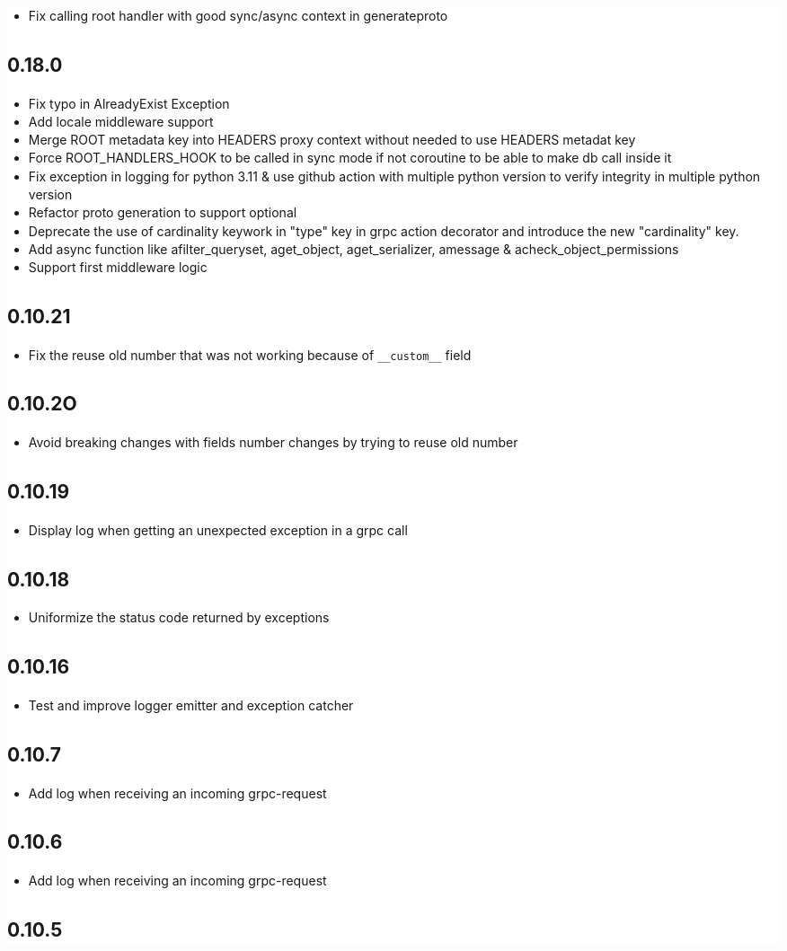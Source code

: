 - Fix calling root handler with good sync/async context in generateproto

## 0.18.0

- Fix typo in AlreadyExist Exception
- Add locale middleware support
- Merge ROOT metadata key into HEADERS proxy context without needed to use HEADERS metadat key
- Force ROOT_HANDLERS_HOOK to be called in sync mode if not coroutine to be able to make db call inside it
- Fix exception in logging for python 3.11 & use github action with multiple python version to verify integrity in multiple python version
- Refactor proto generation to support optional
- Deprecate the use of cardinality keywork in "type" key in grpc action decorator and introduce the new "cardinality" key.
- Add async function like afilter_queryset, aget_object, aget_serializer, amessage & acheck_object_permissions
- Support first middleware logic

## 0.10.21

- Fix the reuse old number that was not working because of `__custom__` field

## 0.10.2O

- Avoid breaking changes with fields number changes by trying to reuse old number

## 0.10.19

- Display log when getting an unexpected exception in a grpc call


## 0.10.18

- Uniformize the status code returned by exceptions


## 0.10.16

- Test and improve logger emitter and exception catcher


## 0.10.7

- Add log when receiving an incoming grpc-request

## 0.10.6

- Add log when receiving an incoming grpc-request

## 0.10.5

